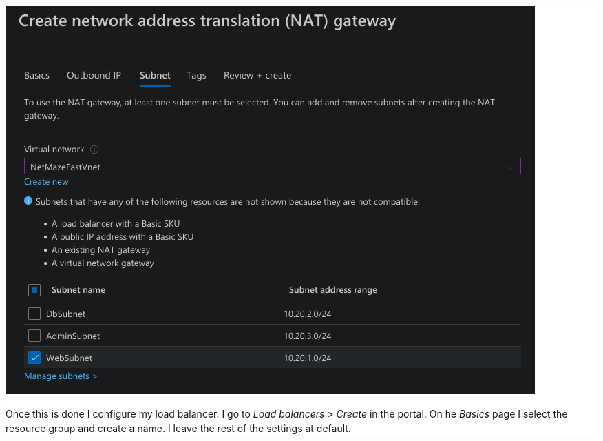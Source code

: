 ![](Screenshots/2024-05-03_11-59.png)

Once this is done I configure my load balancer. I go to *Load balancers > Create* in the portal. On he *Basics* page I select the resource group and create a name. I leave the rest of the settings at default.
